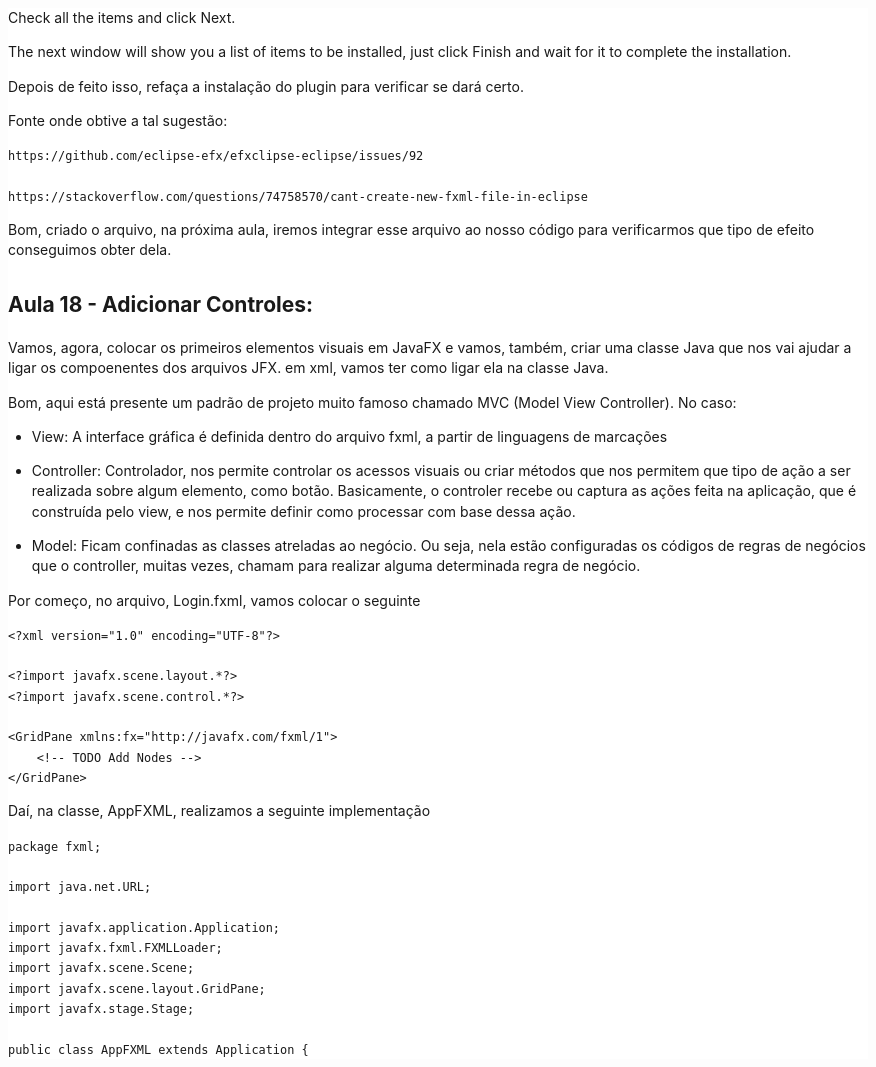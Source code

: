 Check all the items and click Next.

The next window will show you a list of items to be installed, just click Finish and wait for it to complete the installation.

Depois de feito isso, refaça a instalação do plugin para verificar se dará certo.

Fonte onde obtive a tal sugestão:

    https://github.com/eclipse-efx/efxclipse-eclipse/issues/92

    https://stackoverflow.com/questions/74758570/cant-create-new-fxml-file-in-eclipse

Bom, criado o arquivo, na próxima aula, iremos integrar esse arquivo ao nosso código para verificarmos que tipo de efeito conseguimos obter dela.

## Aula 18 - Adicionar Controles:
Vamos, agora, colocar os primeiros elementos visuais em JavaFX e vamos, também, criar uma classe Java que nos vai ajudar a ligar os compoenentes dos arquivos JFX. em xml, vamos ter como ligar ela na classe Java.

Bom, aqui está presente um padrão de projeto muito famoso chamado MVC (Model View Controller). No caso:

- View: A interface gráfica é definida dentro do arquivo fxml, a partir de linguagens de marcações

- Controller: Controlador, nos permite controlar os acessos visuais ou criar métodos que nos permitem que tipo de ação a ser realizada sobre algum elemento, como botão. Basicamente, o controler recebe ou captura as ações feita na aplicação, que é construída pelo view, e nos permite definir como processar com base dessa ação.

- Model: Ficam confinadas as classes atreladas ao negócio. Ou seja, nela estão configuradas os códigos de regras de negócios que o controller, muitas vezes, chamam para realizar alguma determinada regra de negócio.

Por começo, no arquivo, Login.fxml, vamos colocar o seguinte

    <?xml version="1.0" encoding="UTF-8"?>

    <?import javafx.scene.layout.*?>
    <?import javafx.scene.control.*?>

    <GridPane xmlns:fx="http://javafx.com/fxml/1">
        <!-- TODO Add Nodes -->
    </GridPane>

Daí, na classe, AppFXML, realizamos a seguinte implementação

    package fxml;

    import java.net.URL;

    import javafx.application.Application;
    import javafx.fxml.FXMLLoader;
    import javafx.scene.Scene;
    import javafx.scene.layout.GridPane;
    import javafx.stage.Stage;

    public class AppFXML extends Application {
